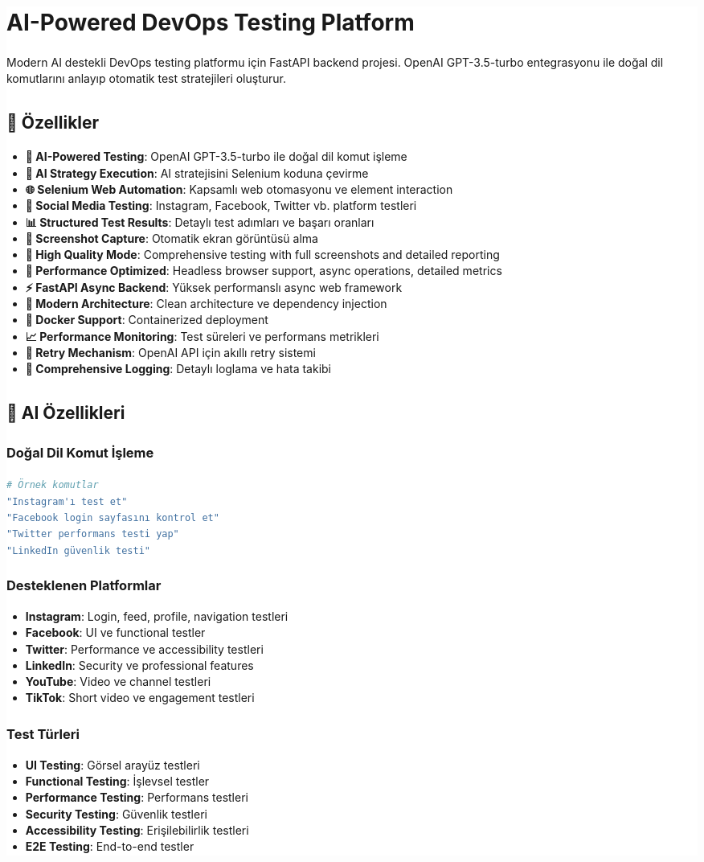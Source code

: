 # AI-Powered DevOps Testing Platform

Modern AI destekli DevOps testing platformu için FastAPI backend projesi. OpenAI GPT-3.5-turbo entegrasyonu ile doğal dil komutlarını anlayıp otomatik test stratejileri oluşturur.

## 🚀 Özellikler

- **🤖 AI-Powered Testing**: OpenAI GPT-3.5-turbo ile doğal dil komut işleme
- **🧠 AI Strategy Execution**: AI stratejisini Selenium koduna çevirme
- **🌐 Selenium Web Automation**: Kapsamlı web otomasyonu ve element interaction
- **📱 Social Media Testing**: Instagram, Facebook, Twitter vb. platform testleri
- **📊 Structured Test Results**: Detaylı test adımları ve başarı oranları
- **📸 Screenshot Capture**: Otomatik ekran görüntüsü alma
- **🎯 High Quality Mode**: Comprehensive testing with full screenshots and detailed reporting
- **🚀 Performance Optimized**: Headless browser support, async operations, detailed metrics
- **⚡ FastAPI Async Backend**: Yüksek performanslı async web framework
- **🔧 Modern Architecture**: Clean architecture ve dependency injection
- **🐳 Docker Support**: Containerized deployment
- **📈 Performance Monitoring**: Test süreleri ve performans metrikleri
- **🔄 Retry Mechanism**: OpenAI API için akıllı retry sistemi
- **📝 Comprehensive Logging**: Detaylı loglama ve hata takibi

## 🎯 AI Özellikleri

### Doğal Dil Komut İşleme
```bash
# Örnek komutlar
"Instagram'ı test et"
"Facebook login sayfasını kontrol et"
"Twitter performans testi yap"
"LinkedIn güvenlik testi"
```

### Desteklenen Platformlar
- **Instagram**: Login, feed, profile, navigation testleri
- **Facebook**: UI ve functional testler
- **Twitter**: Performance ve accessibility testleri
- **LinkedIn**: Security ve professional features
- **YouTube**: Video ve channel testleri
- **TikTok**: Short video ve engagement testleri

### Test Türleri
- **UI Testing**: Görsel arayüz testleri
- **Functional Testing**: İşlevsel testler
- **Performance Testing**: Performans testleri
- **Security Testing**: Güvenlik testleri
- **Accessibility Testing**: Erişilebilirlik testleri
- **E2E Testing**: End-to-end testler
